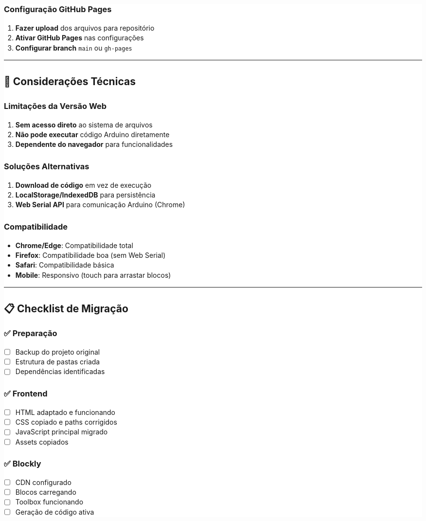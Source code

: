 ### Configuração GitHub Pages

1. **Fazer upload** dos arquivos para repositório
2. **Ativar GitHub Pages** nas configurações
3. **Configurar branch** `main` ou `gh-pages`

---

## 🔧 Considerações Técnicas

### Limitações da Versão Web

1. **Sem acesso direto** ao sistema de arquivos
2. **Não pode executar** código Arduino diretamente
3. **Dependente do navegador** para funcionalidades

### Soluções Alternativas

1. **Download de código** em vez de execução
2. **LocalStorage/IndexedDB** para persistência
3. **Web Serial API** para comunicação Arduino (Chrome)

### Compatibilidade

- **Chrome/Edge**: Compatibilidade total
- **Firefox**: Compatibilidade boa (sem Web Serial)
- **Safari**: Compatibilidade básica
- **Mobile**: Responsivo (touch para arrastar blocos)

---

## 📋 Checklist de Migração

### ✅ Preparação
- [ ] Backup do projeto original
- [ ] Estrutura de pastas criada
- [ ] Dependências identificadas

### ✅ Frontend
- [ ] HTML adaptado e funcionando
- [ ] CSS copiado e paths corrigidos
- [ ] JavaScript principal migrado
- [ ] Assets copiados

### ✅ Blockly
- [ ] CDN configurado
- [ ] Blocos carregando
- [ ] Toolbox funcionando
- [ ] Geração de código ativa
